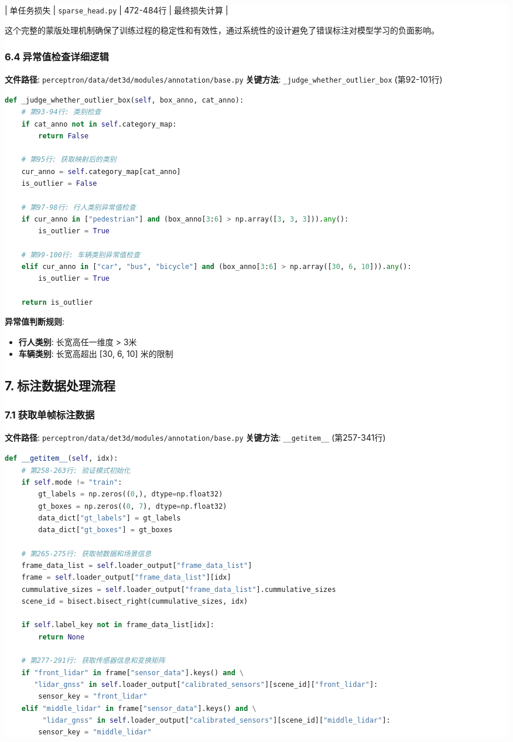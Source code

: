| 单任务损失 | `sparse_head.py` | 472-484行 | 最终损失计算 |

这个完整的蒙版处理机制确保了训练过程的稳定性和有效性，通过系统性的设计避免了错误标注对模型学习的负面影响。

### 6.4 异常值检查详细逻辑
**文件路径**: `perceptron/data/det3d/modules/annotation/base.py`
**关键方法**: `_judge_whether_outlier_box` (第92-101行)

```python
def _judge_whether_outlier_box(self, box_anno, cat_anno):
    # 第93-94行: 类别检查
    if cat_anno not in self.category_map:
        return False

    # 第95行: 获取映射后的类别
    cur_anno = self.category_map[cat_anno]
    is_outlier = False

    # 第97-98行: 行人类别异常值检查
    if cur_anno in ["pedestrian"] and (box_anno[3:6] > np.array([3, 3, 3])).any():
        is_outlier = True

    # 第99-100行: 车辆类别异常值检查
    elif cur_anno in ["car", "bus", "bicycle"] and (box_anno[3:6] > np.array([30, 6, 10])).any():
        is_outlier = True

    return is_outlier
```

**异常值判断规则**:
- **行人类别**: 长宽高任一维度 > 3米
- **车辆类别**: 长宽高超出 [30, 6, 10] 米的限制

## 7. 标注数据处理流程

### 7.1 获取单帧标注数据
**文件路径**: `perceptron/data/det3d/modules/annotation/base.py`
**关键方法**: `__getitem__` (第257-341行)

```python
def __getitem__(self, idx):
    # 第258-263行: 验证模式初始化
    if self.mode != "train":
        gt_labels = np.zeros((0,), dtype=np.float32)
        gt_boxes = np.zeros((0, 7), dtype=np.float32)
        data_dict["gt_labels"] = gt_labels
        data_dict["gt_boxes"] = gt_boxes

    # 第265-275行: 获取帧数据和场景信息
    frame_data_list = self.loader_output["frame_data_list"]
    frame = self.loader_output["frame_data_list"][idx]
    cummulative_sizes = self.loader_output["frame_data_list"].cummulative_sizes
    scene_id = bisect.bisect_right(cummulative_sizes, idx)

    if self.label_key not in frame_data_list[idx]:
        return None

    # 第277-291行: 获取传感器信息和变换矩阵
    if "front_lidar" in frame["sensor_data"].keys() and \
       "lidar_gnss" in self.loader_output["calibrated_sensors"][scene_id]["front_lidar"]:
        sensor_key = "front_lidar"
    elif "middle_lidar" in frame["sensor_data"].keys() and \
         "lidar_gnss" in self.loader_output["calibrated_sensors"][scene_id]["middle_lidar"]:
        sensor_key = "middle_lidar"
```